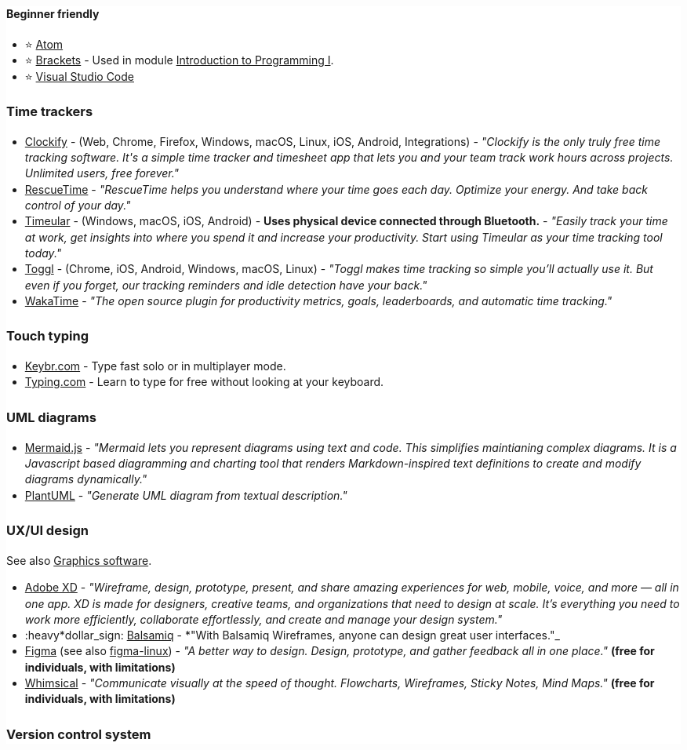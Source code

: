 #### Beginner friendly

- :star: [Atom](https://atom.io)
- :star: [Brackets](http://brackets.io) - Used in module [Introduction to Programming I](../modules/level-4/cm-1005-introduction-to-programming-i).
- :star: [Visual Studio Code](https://code.visualstudio.com)

### Time trackers

- [Clockify](https://clockify.me) - (Web, Chrome, Firefox, Windows, macOS, Linux, iOS, Android, Integrations) - _"Clockify is the only truly free time tracking software. It's a simple time tracker and timesheet app that lets you and your team track work hours across projects. Unlimited users, free forever."_
- [RescueTime](https://www.rescuetime.com) - _"RescueTime helps you understand where your time goes each day. Optimize your energy. And take back control of your day."_
- [Timeular](https://timeular.com) - (Windows, macOS, iOS, Android) - **Uses physical device connected through Bluetooth.** - _"Easily track your time at work, get insights into where you spend it and increase your productivity. Start using Timeular as your time tracking tool today."_
- [Toggl](https://toggl.com) - (Chrome, iOS, Android, Windows, macOS, Linux) - _"Toggl makes time tracking so simple you’ll actually use it. But even if you forget, our tracking reminders and idle detection have your back."_
- [WakaTime](https://wakatime.com) - _"The open source plugin for productivity metrics, goals, leaderboards, and automatic time tracking."_

### Touch typing

- [Keybr.com](https://www.keybr.com) - Type fast solo or in multiplayer mode.
- [Typing.com](https://www.typing.com) - Learn to type for free without looking at your keyboard.

### UML diagrams

- [Mermaid.js](https://mermaid-js.github.io) - _"Mermaid lets you represent diagrams using text and code. This simplifies maintianing complex diagrams. It is a Javascript based diagramming and charting tool that renders Markdown-inspired text definitions to create and modify diagrams dynamically."_
- [PlantUML](https://plantuml.com) - _"Generate UML diagram from textual description."_

### UX/UI design

See also [Graphics software](#graphics-software).

- [Adobe XD](https://www.adobe.com/products/xd.html) - _"Wireframe, design, prototype, present, and share amazing experiences for web, mobile, voice, and more — all in one app. XD is made for designers, creative teams, and organizations that need to design at scale. It’s everything you need to work more efficiently, collaborate effortlessly, and create and manage your design system."_
- :heavy*dollar_sign: [Balsamiq](https://balsamiq.com) - *"With Balsamiq Wireframes, anyone can design great user interfaces."\_
- [Figma](https://www.figma.com) (see also [figma-linux](https://github.com/Figma-Linux/figma-linux)) - _"A better way to design. Design, prototype, and gather feedback all in one place."_ **(free for individuals, with limitations)**
- [Whimsical](https://whimsical.com) - _"Communicate visually at the speed of thought. Flowcharts, Wireframes, Sticky Notes, Mind Maps."_ **(free for individuals, with limitations)**

### Version control system
